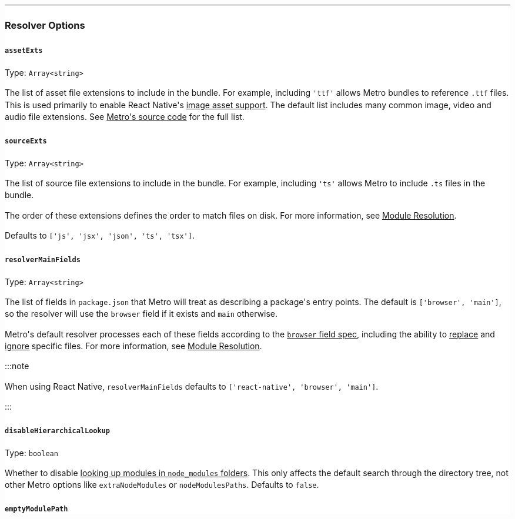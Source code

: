 ```javascript
```

---
### Resolver Options

#### `assetExts`

Type: `Array<string>`

The list of asset file extensions to include in the bundle. For example, including `'ttf'` allows Metro bundles to reference `.ttf` files. This is used primarily to enable React Native's [image asset support](https://reactnative.dev/docs/images). The default list includes many common image, video and audio file extensions. See [Metro's source code](https://github.com/facebook/metro/blob/main/packages/metro-config/src/defaults/defaults.js#L16) for the full list.

#### `sourceExts`

Type: `Array<string>`

The list of source file extensions to include in the bundle. For example, including `'ts'` allows Metro to include `.ts` files in the bundle.

The order of these extensions defines the order to match files on disk. For more information, see [Module Resolution](https://facebook.github.io/metro/docs/resolution).

Defaults to `['js', 'jsx', 'json', 'ts', 'tsx']`.

#### `resolverMainFields`

Type: `Array<string>`

The list of fields in `package.json` that Metro will treat as describing a package's entry points. The default is `['browser', 'main']`, so the resolver will use the `browser` field if it exists and `main` otherwise.

Metro's default resolver processes each of these fields according to the [`browser` field spec](https://github.com/defunctzombie/package-browser-field-spec), including the ability to [replace](https://github.com/defunctzombie/package-browser-field-spec#replace-specific-files---advanced) and [ignore](https://github.com/defunctzombie/package-browser-field-spec#ignore-a-module) specific files. For more information, see [Module Resolution](https://facebook.github.io/metro/docs/resolution).

:::note

When using React Native, `resolverMainFields` defaults to `['react-native', 'browser', 'main']`.

:::

#### `disableHierarchicalLookup`

Type: `boolean`

Whether to disable [looking up modules in `node_modules` folders](https://nodejs.org/api/modules.html#modules_loading_from_node_modules_folders). This only affects the default search through the directory tree, not other Metro options like `extraNodeModules` or `nodeModulesPaths`. Defaults to `false`.

#### `emptyModulePath`
